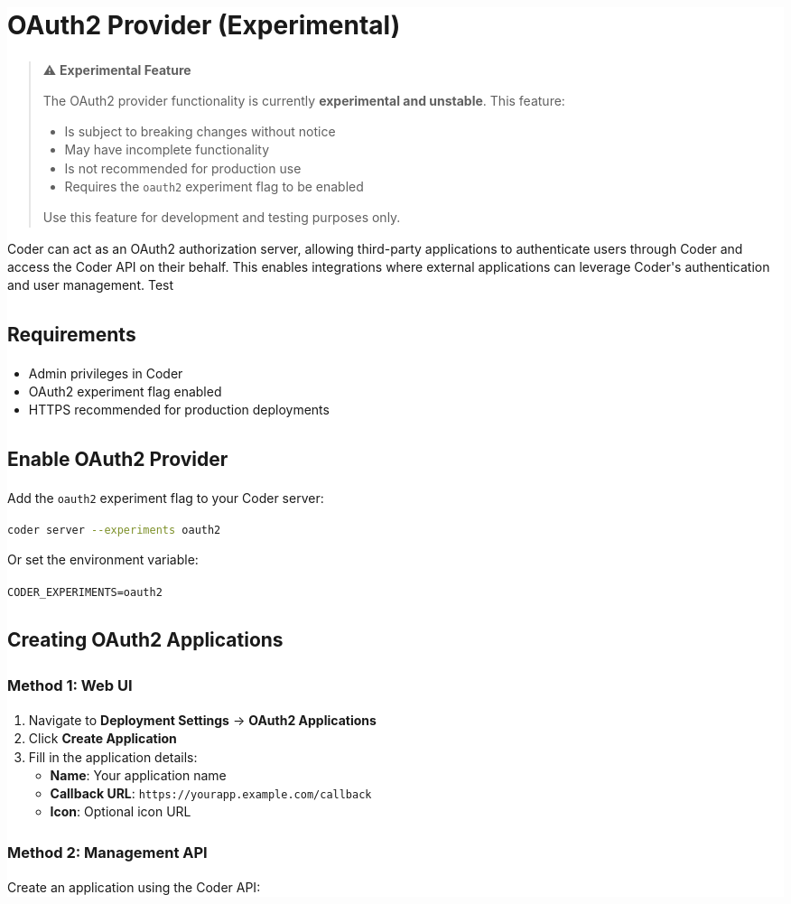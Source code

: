 # OAuth2 Provider (Experimental)

> ⚠️ **Experimental Feature**
>
> The OAuth2 provider functionality is currently **experimental and unstable**. This feature:
>
> - Is subject to breaking changes without notice
> - May have incomplete functionality
> - Is not recommended for production use
> - Requires the `oauth2` experiment flag to be enabled
>
> Use this feature for development and testing purposes only.

Coder can act as an OAuth2 authorization server, allowing third-party applications to authenticate users through Coder and access the Coder API on their behalf. This enables integrations where external applications can leverage Coder's authentication and user management. Test

## Requirements

- Admin privileges in Coder
- OAuth2 experiment flag enabled
- HTTPS recommended for production deployments

## Enable OAuth2 Provider

Add the `oauth2` experiment flag to your Coder server:

```bash
coder server --experiments oauth2
```

Or set the environment variable:

```env
CODER_EXPERIMENTS=oauth2
```

## Creating OAuth2 Applications

### Method 1: Web UI

1. Navigate to **Deployment Settings** → **OAuth2 Applications**
2. Click **Create Application**
3. Fill in the application details:
   - **Name**: Your application name
   - **Callback URL**: `https://yourapp.example.com/callback`
   - **Icon**: Optional icon URL

### Method 2: Management API

Create an application using the Coder API:
